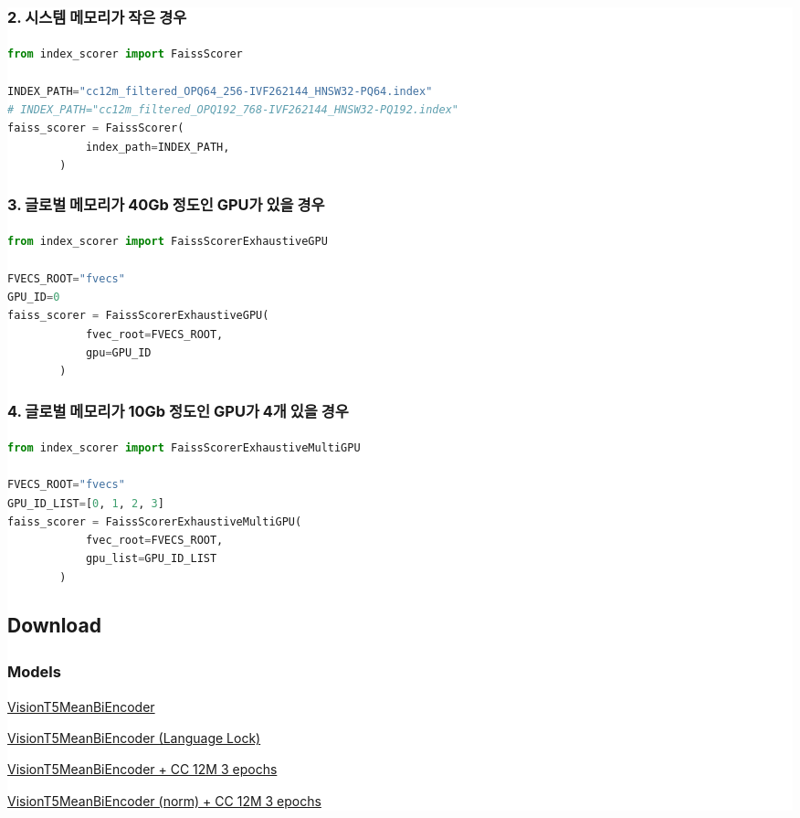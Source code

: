 ### 2. 시스템 메모리가 작은 경우
```python
from index_scorer import FaissScorer

INDEX_PATH="cc12m_filtered_OPQ64_256-IVF262144_HNSW32-PQ64.index"
# INDEX_PATH="cc12m_filtered_OPQ192_768-IVF262144_HNSW32-PQ192.index"
faiss_scorer = FaissScorer(
            index_path=INDEX_PATH,
        )
```

### 3. 글로벌 메모리가 40Gb 정도인 GPU가 있을 경우 
```python
from index_scorer import FaissScorerExhaustiveGPU

FVECS_ROOT="fvecs"
GPU_ID=0
faiss_scorer = FaissScorerExhaustiveGPU(
            fvec_root=FVECS_ROOT,
            gpu=GPU_ID
        )
```

### 4. 글로벌 메모리가 10Gb 정도인 GPU가 4개 있을 경우 
```python
from index_scorer import FaissScorerExhaustiveMultiGPU

FVECS_ROOT="fvecs"
GPU_ID_LIST=[0, 1, 2, 3]
faiss_scorer = FaissScorerExhaustiveMultiGPU(
            fvec_root=FVECS_ROOT,
            gpu_list=GPU_ID_LIST
        )
```


## Download

### Models


[VisionT5MeanBiEncoder](https://drive.google.com/file/d/1Cq9GldmJz7qpHnJQoXrnA8YD317_3lOz/view?usp=sharing)

[VisionT5MeanBiEncoder (Language Lock)](https://drive.google.com/file/d/1WNZVYuAva7sq4x5lKmlMYTh2S1FwFVix/view?usp=sharing)

[VisionT5MeanBiEncoder + CC 12M 3 epochs](https://drive.google.com/file/d/1XXkXovgLhxn8nydQequfRid31Ri69l2e/view?usp=sharing)

[VisionT5MeanBiEncoder (norm) + CC 12M 3 epochs](https://drive.google.com/file/d/1mayNQ9DToFAk1ecHyNFVY-MRKK5X5xAi/view?usp=share_link)

